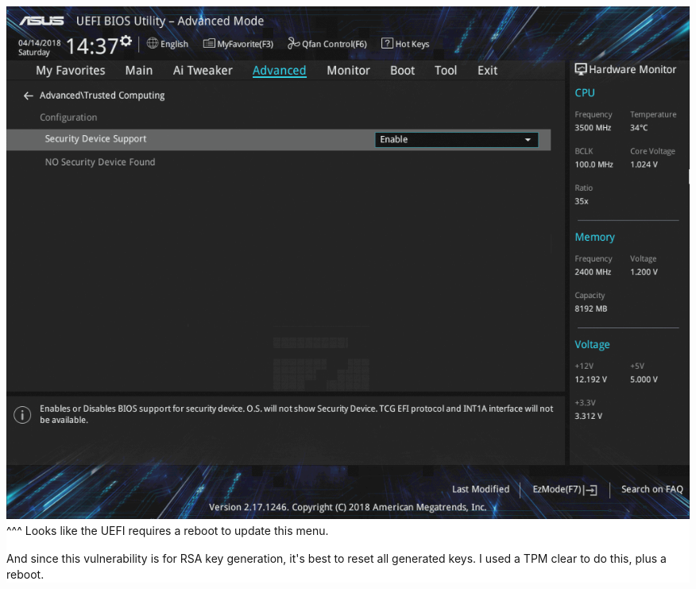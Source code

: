![Enable TPM](/content/images/2018/enable-tpm.png)
^^^ Looks like the UEFI requires a reboot to update this menu.

And since this vulnerability is for RSA key generation, it's best to reset all generated keys. I used a TPM clear to do this, plus a reboot.
